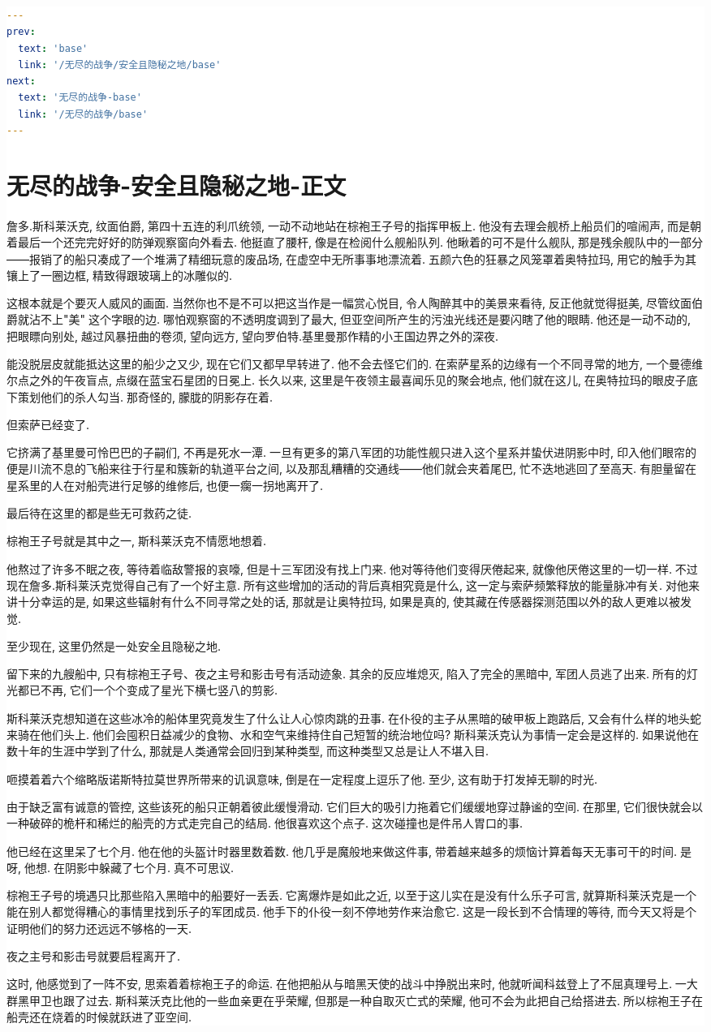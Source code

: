 ```yaml
---
prev:
  text: 'base'
  link: '/无尽的战争/安全且隐秘之地/base'
next:
  text: '无尽的战争-base'
  link: '/无尽的战争/base'
---
```


# 无尽的战争-安全且隐秘之地-正文

詹多.斯科莱沃克, 纹面伯爵, 第四十五连的利爪统领, 一动不动地站在棕袍王子号的指挥甲板上. 他没有去理会舰桥上船员们的喧闹声, 而是朝着最后一个还完完好好的防弹观察窗向外看去. 他挺直了腰杆, 像是在检阅什么舰船队列. 他瞅着的可不是什么舰队, 那是残余舰队中的一部分——报销了的船只凑成了一个堆满了精细玩意的废品场, 在虚空中无所事事地漂流着. 五颜六色的狂暴之风笼罩着奥特拉玛, 用它的触手为其镶上了一圈边框, 精致得跟玻璃上的冰雕似的.

这根本就是个要灭人威风的画面. 当然你也不是不可以把这当作是一幅赏心悦目, 令人陶醉其中的美景来看待, 反正他就觉得挺美, 尽管纹面伯爵就沾不上"美" 这个字眼的边. 哪怕观察窗的不透明度调到了最大, 但亚空间所产生的污浊光线还是要闪瞎了他的眼睛. 他还是一动不动的, 把眼瞟向别处, 越过风暴扭曲的卷须, 望向远方, 望向罗伯特.基里曼那作精的小王国边界之外的深夜.

能没脱层皮就能抵达这里的船少之又少, 现在它们又都早早转进了. 他不会去怪它们的. 在索萨星系的边缘有一个不同寻常的地方, 一个曼德维尔点之外的午夜盲点, 点缀在蓝宝石星团的日冕上. 长久以来, 这里是午夜领主最喜闻乐见的聚会地点, 他们就在这儿, 在奥特拉玛的眼皮子底下策划他们的杀人勾当. 那奇怪的, 朦胧的阴影存在着.

但索萨已经变了.

它挤满了基里曼可怜巴巴的子嗣们, 不再是死水一潭. 一旦有更多的第八军团的功能性舰只进入这个星系并蛰伏进阴影中时, 印入他们眼帘的便是川流不息的飞船来往于行星和簇新的轨道平台之间, 以及那乱糟糟的交通线——他们就会夹着尾巴, 忙不迭地逃回了至高天. 有胆量留在星系里的人在对船壳进行足够的维修后, 也便一瘸一拐地离开了.

最后待在这里的都是些无可救药之徒.

棕袍王子号就是其中之一, 斯科莱沃克不情愿地想着.

他熬过了许多不眠之夜, 等待着临敌警报的哀嚎, 但是十三军团没有找上门来. 他对等待他们变得厌倦起来, 就像他厌倦这里的一切一样. 不过现在詹多.斯科莱沃克觉得自己有了一个好主意. 所有这些增加的活动的背后真相究竟是什么, 这一定与索萨频繁释放的能量脉冲有关. 对他来讲十分幸运的是, 如果这些辐射有什么不同寻常之处的话, 那就是让奥特拉玛, 如果是真的, 使其藏在传感器探测范围以外的敌人更难以被发觉.

至少现在, 这里仍然是一处安全且隐秘之地.

留下来的九艘船中, 只有棕袍王子号、夜之主号和影击号有活动迹象. 其余的反应堆熄灭, 陷入了完全的黑暗中, 军团人员逃了出来. 所有的灯光都已不再, 它们一个个变成了星光下横七竖八的剪影.

斯科莱沃克想知道在这些冰冷的船体里究竟发生了什么让人心惊肉跳的丑事. 在仆役的主子从黑暗的破甲板上跑路后, 又会有什么样的地头蛇来骑在他们头上. 他们会囤积日益减少的食物、水和空气来维持住自己短暂的统治地位吗? 斯科莱沃克认为事情一定会是这样的. 如果说他在数十年的生涯中学到了什么, 那就是人类通常会回归到某种类型, 而这种类型又总是让人不堪入目.

咂摸着着六个缩略版诺斯特拉莫世界所带来的讥讽意味, 倒是在一定程度上逗乐了他. 至少, 这有助于打发掉无聊的时光.

由于缺乏富有诚意的管控, 这些该死的船只正朝着彼此缓慢滑动. 它们巨大的吸引力拖着它们缓缓地穿过静谧的空间. 在那里, 它们很快就会以一种破碎的桅杆和稀烂的船壳的方式走完自己的结局. 他很喜欢这个点子. 这次碰撞也是件吊人胃口的事.

他已经在这里呆了七个月. 他在他的头盔计时器里数着数. 他几乎是魔般地来做这件事, 带着越来越多的烦恼计算着每天无事可干的时间. 是呀, 他想. 在阴影中躲藏了七个月. 真不可思议.

棕袍王子号的境遇只比那些陷入黑暗中的船要好一丢丢. 它离爆炸是如此之近, 以至于这儿实在是没有什么乐子可言, 就算斯科莱沃克是一个能在别人都觉得糟心的事情里找到乐子的军团成员. 他手下的仆役一刻不停地劳作来治愈它. 这是一段长到不合情理的等待, 而今天又将是个证明他们的努力还远远不够格的一天.

夜之主号和影击号就要启程离开了.

这时, 他感觉到了一阵不安, 思索着着棕袍王子的命运. 在他把船从与暗黑天使的战斗中挣脱出来时, 他就听闻科兹登上了不屈真理号上. 一大群黑甲卫也跟了过去. 斯科莱沃克比他的一些血亲更在乎荣耀, 但那是一种自取灭亡式的荣耀, 他可不会为此把自己给搭进去. 所以棕袍王子在船壳还在烧着的时候就跃进了亚空间.
